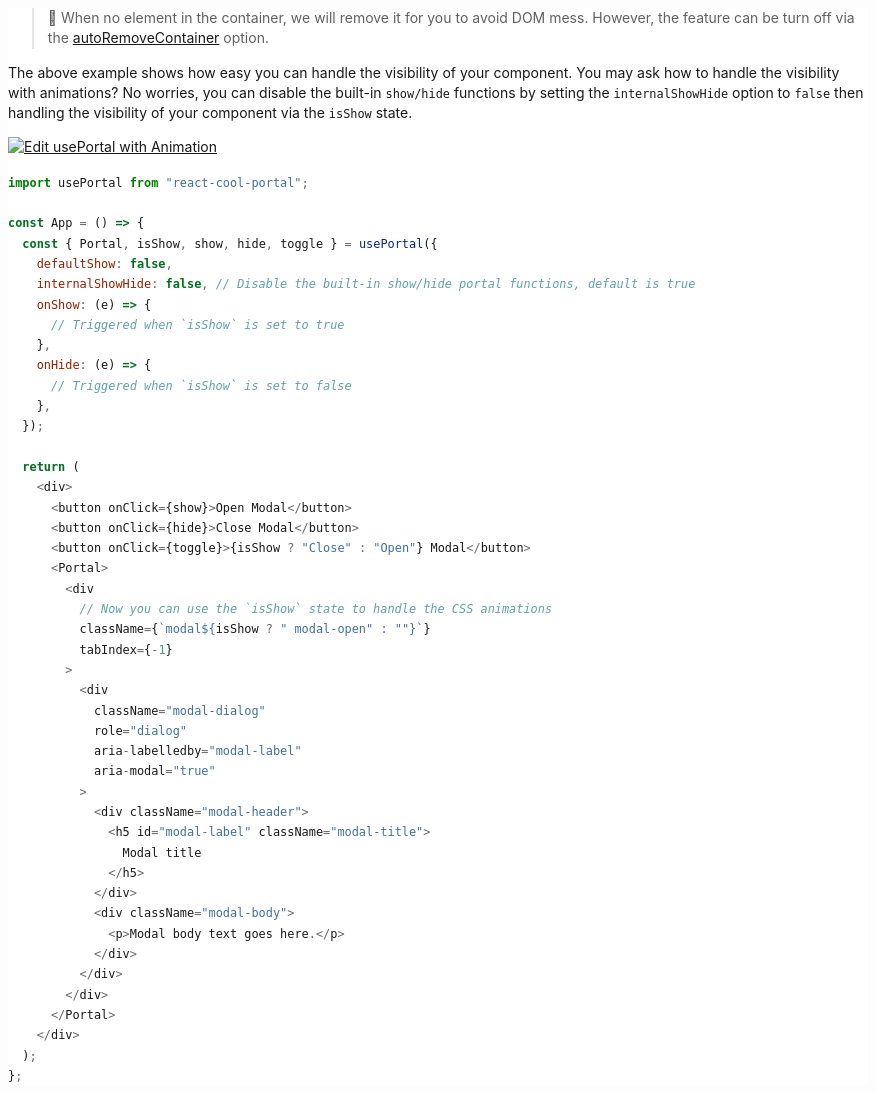 > 🧹 When no element in the container, we will remove it for you to avoid DOM mess. However, the feature can be turn off via the [autoRemoveContainer](#parameter-object-optional) option.

The above example shows how easy you can handle the visibility of your component. You may ask how to handle the visibility with animations? No worries, you can disable the built-in `show/hide` functions by setting the `internalShowHide` option to `false` then handling the visibility of your component via the `isShow` state.

[![Edit usePortal with Animation](https://codesandbox.io/static/img/play-codesandbox.svg)](https://codesandbox.io/s/useportal-with-animation-eorc2?fontsize=14&hidenavigation=1&theme=dark)

```js
import usePortal from "react-cool-portal";

const App = () => {
  const { Portal, isShow, show, hide, toggle } = usePortal({
    defaultShow: false,
    internalShowHide: false, // Disable the built-in show/hide portal functions, default is true
    onShow: (e) => {
      // Triggered when `isShow` is set to true
    },
    onHide: (e) => {
      // Triggered when `isShow` is set to false
    },
  });

  return (
    <div>
      <button onClick={show}>Open Modal</button>
      <button onClick={hide}>Close Modal</button>
      <button onClick={toggle}>{isShow ? "Close" : "Open"} Modal</button>
      <Portal>
        <div
          // Now you can use the `isShow` state to handle the CSS animations
          className={`modal${isShow ? " modal-open" : ""}`}
          tabIndex={-1}
        >
          <div
            className="modal-dialog"
            role="dialog"
            aria-labelledby="modal-label"
            aria-modal="true"
          >
            <div className="modal-header">
              <h5 id="modal-label" className="modal-title">
                Modal title
              </h5>
            </div>
            <div className="modal-body">
              <p>Modal body text goes here.</p>
            </div>
          </div>
        </div>
      </Portal>
    </div>
  );
};
```

